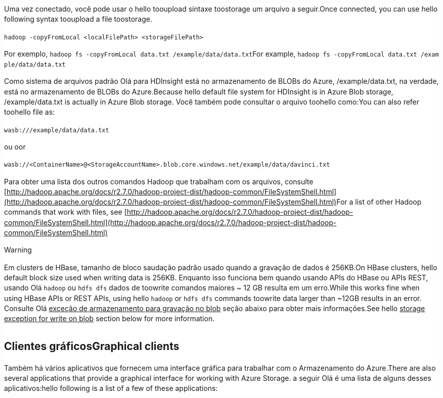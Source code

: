<span data-ttu-id="4e7d0-186">Uma vez conectado, você pode usar o hello tooupload sintaxe toostorage um arquivo a seguir.</span><span class="sxs-lookup"><span data-stu-id="4e7d0-186">Once connected, you can use hello following syntax tooupload a file toostorage.</span></span>

    hadoop -copyFromLocal <localFilePath> <storageFilePath>

<span data-ttu-id="4e7d0-187">Por exemplo, `hadoop fs -copyFromLocal data.txt /example/data/data.txt`</span><span class="sxs-lookup"><span data-stu-id="4e7d0-187">For example, `hadoop fs -copyFromLocal data.txt /example/data/data.txt`</span></span>

<span data-ttu-id="4e7d0-188">Como sistema de arquivos padrão Olá para HDInsight está no armazenamento de BLOBs do Azure, /example/data.txt, na verdade, está no armazenamento de BLOBs do Azure.</span><span class="sxs-lookup"><span data-stu-id="4e7d0-188">Because hello default file system for HDInsight is in Azure Blob storage, /example/data.txt is actually in Azure Blob storage.</span></span> <span data-ttu-id="4e7d0-189">Você também pode consultar o arquivo toohello como:</span><span class="sxs-lookup"><span data-stu-id="4e7d0-189">You can also refer toohello file as:</span></span>

    wasb:///example/data/data.txt

<span data-ttu-id="4e7d0-190">ou o</span><span class="sxs-lookup"><span data-stu-id="4e7d0-190">or</span></span>

    wasb://<ContainerName>@<StorageAccountName>.blob.core.windows.net/example/data/davinci.txt

<span data-ttu-id="4e7d0-191">Para obter uma lista dos outros comandos Hadoop que trabalham com os arquivos, consulte [http://hadoop.apache.org/docs/r2.7.0/hadoop-project-dist/hadoop-common/FileSystemShell.html](http://hadoop.apache.org/docs/r2.7.0/hadoop-project-dist/hadoop-common/FileSystemShell.html)</span><span class="sxs-lookup"><span data-stu-id="4e7d0-191">For a list of other Hadoop commands that work with files, see [http://hadoop.apache.org/docs/r2.7.0/hadoop-project-dist/hadoop-common/FileSystemShell.html](http://hadoop.apache.org/docs/r2.7.0/hadoop-project-dist/hadoop-common/FileSystemShell.html)</span></span>

> [!WARNING]
> <span data-ttu-id="4e7d0-192">Em clusters de HBase, tamanho de bloco saudação padrão usado quando a gravação de dados é 256KB.</span><span class="sxs-lookup"><span data-stu-id="4e7d0-192">On HBase clusters, hello default block size used when writing data is 256KB.</span></span> <span data-ttu-id="4e7d0-193">Enquanto isso funciona bem quando usando APIs do HBase ou APIs REST, usando Olá `hadoop` ou `hdfs dfs` dados de toowrite comandos maiores ~ 12 GB resulta em um erro.</span><span class="sxs-lookup"><span data-stu-id="4e7d0-193">While this works fine when using HBase APIs or REST APIs, using hello `hadoop` or `hdfs dfs` commands toowrite data larger than ~12GB results in an error.</span></span> <span data-ttu-id="4e7d0-194">Consulte Olá [exceção de armazenamento para gravação no blob](#storageexception) seção abaixo para obter mais informações.</span><span class="sxs-lookup"><span data-stu-id="4e7d0-194">See hello [storage exception for write on blob](#storageexception) section below for more information.</span></span>
>
>

## <a name="graphical-clients"></a><span data-ttu-id="4e7d0-195">Clientes gráficos</span><span class="sxs-lookup"><span data-stu-id="4e7d0-195">Graphical clients</span></span>
<span data-ttu-id="4e7d0-196">Também há vários aplicativos que fornecem uma interface gráfica para trabalhar com o Armazenamento do Azure.</span><span class="sxs-lookup"><span data-stu-id="4e7d0-196">There are also several applications that provide a graphical interface for working with Azure Storage.</span></span> <span data-ttu-id="4e7d0-197">a seguir Olá é uma lista de alguns desses aplicativos:</span><span class="sxs-lookup"><span data-stu-id="4e7d0-197">hello following is a list of a few of these applications:</span></span>


[azure-management-portal]: https://porta.azure.com
[azure-powershell]: http://msdn.microsoft.com/library/windowsazure/jj152841.aspx
[azure-storage-client-library]: /develop/net/how-to-guides/blob-storage/
[hdinsight-use-sqoop]: hdinsight-use-sqoop.md
[hdinsight-storage]: hdinsight-hadoop-use-blob-storage.md
[hdinsight-submit-jobs]: hdinsight-submit-hadoop-jobs-programmatically.md
[hdinsight-get-started]: hdinsight-hadoop-linux-tutorial-get-started.md
[hdinsight-use-hive]: hdinsight-use-hive.md
[hdinsight-use-pig]: hdinsight-use-pig.md
[hdinsight-provision]: hdinsight-hadoop-provision-linux-clusters.md
[sqldatabase-create-configure]: ../sql-database-create-configure.md
[apache-sqoop-guide]: http://sqoop.apache.org/docs/1.4.4/SqoopUserGuide.html
[Powershell-install-configure]: /powershell/azureps-cmdlets-docs
[azurecli]: ../cli-install-nodejs.md
[image-azure-storage-explorer]: ./media/hdinsight-upload-data/HDI.AzureStorageExplorer.png
[image-ase-addaccount]: ./media/hdinsight-upload-data/HDI.ASEAddAccount.png
[image-ase-blob]: ./media/hdinsight-upload-data/HDI.ASEBlob.png